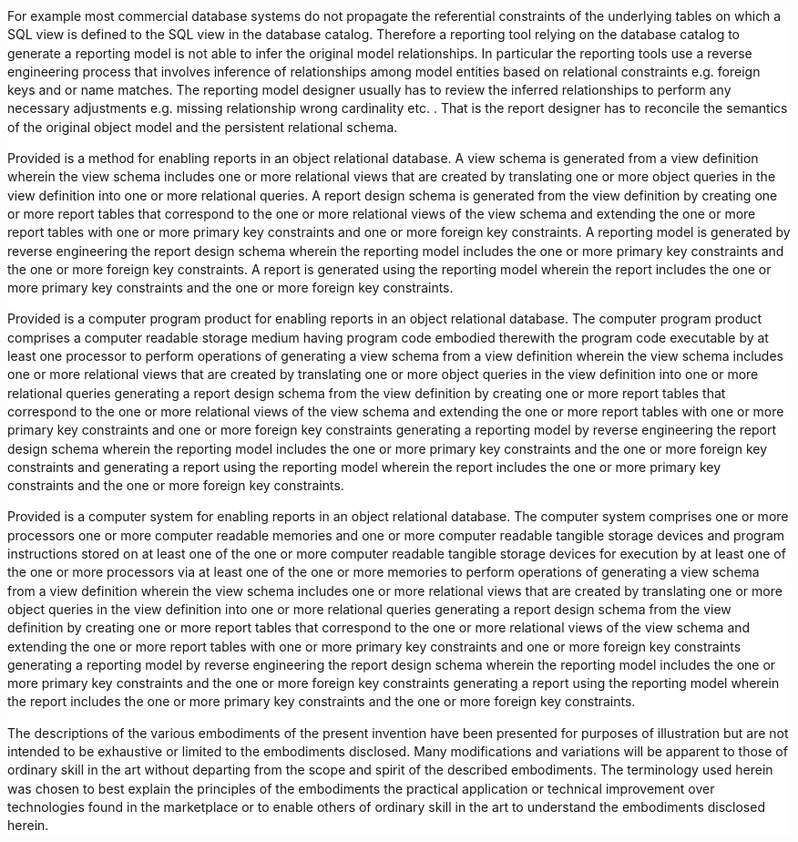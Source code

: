 For example most commercial database systems do not propagate the referential constraints of the underlying tables on which a SQL view is defined to the SQL view in the database catalog. Therefore a reporting tool relying on the database catalog to generate a reporting model is not able to infer the original model relationships. In particular the reporting tools use a reverse engineering process that involves inference of relationships among model entities based on relational constraints e.g. foreign keys and or name matches. The reporting model designer usually has to review the inferred relationships to perform any necessary adjustments e.g. missing relationship wrong cardinality etc. . That is the report designer has to reconcile the semantics of the original object model and the persistent relational schema.

Provided is a method for enabling reports in an object relational database. A view schema is generated from a view definition wherein the view schema includes one or more relational views that are created by translating one or more object queries in the view definition into one or more relational queries. A report design schema is generated from the view definition by creating one or more report tables that correspond to the one or more relational views of the view schema and extending the one or more report tables with one or more primary key constraints and one or more foreign key constraints. A reporting model is generated by reverse engineering the report design schema wherein the reporting model includes the one or more primary key constraints and the one or more foreign key constraints. A report is generated using the reporting model wherein the report includes the one or more primary key constraints and the one or more foreign key constraints.

Provided is a computer program product for enabling reports in an object relational database. The computer program product comprises a computer readable storage medium having program code embodied therewith the program code executable by at least one processor to perform operations of generating a view schema from a view definition wherein the view schema includes one or more relational views that are created by translating one or more object queries in the view definition into one or more relational queries generating a report design schema from the view definition by creating one or more report tables that correspond to the one or more relational views of the view schema and extending the one or more report tables with one or more primary key constraints and one or more foreign key constraints generating a reporting model by reverse engineering the report design schema wherein the reporting model includes the one or more primary key constraints and the one or more foreign key constraints and generating a report using the reporting model wherein the report includes the one or more primary key constraints and the one or more foreign key constraints.

Provided is a computer system for enabling reports in an object relational database. The computer system comprises one or more processors one or more computer readable memories and one or more computer readable tangible storage devices and program instructions stored on at least one of the one or more computer readable tangible storage devices for execution by at least one of the one or more processors via at least one of the one or more memories to perform operations of generating a view schema from a view definition wherein the view schema includes one or more relational views that are created by translating one or more object queries in the view definition into one or more relational queries generating a report design schema from the view definition by creating one or more report tables that correspond to the one or more relational views of the view schema and extending the one or more report tables with one or more primary key constraints and one or more foreign key constraints generating a reporting model by reverse engineering the report design schema wherein the reporting model includes the one or more primary key constraints and the one or more foreign key constraints generating a report using the reporting model wherein the report includes the one or more primary key constraints and the one or more foreign key constraints.

The descriptions of the various embodiments of the present invention have been presented for purposes of illustration but are not intended to be exhaustive or limited to the embodiments disclosed. Many modifications and variations will be apparent to those of ordinary skill in the art without departing from the scope and spirit of the described embodiments. The terminology used herein was chosen to best explain the principles of the embodiments the practical application or technical improvement over technologies found in the marketplace or to enable others of ordinary skill in the art to understand the embodiments disclosed herein.
